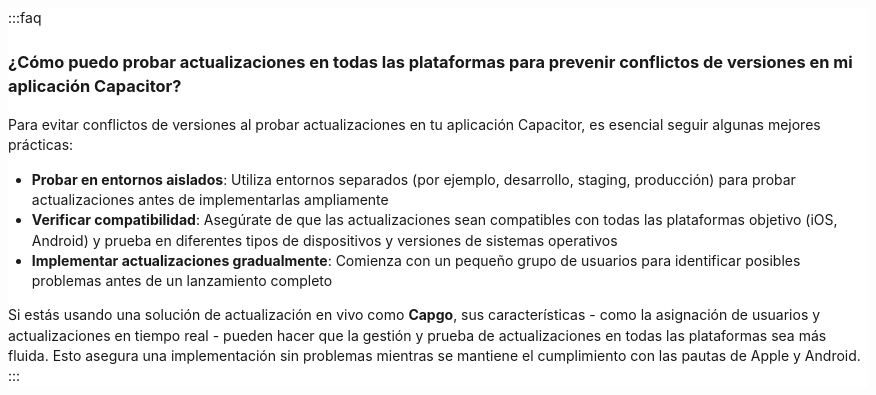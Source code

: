 :::faq
### ¿Cómo puedo probar actualizaciones en todas las plataformas para prevenir conflictos de versiones en mi aplicación Capacitor?

Para evitar conflictos de versiones al probar actualizaciones en tu aplicación Capacitor, es esencial seguir algunas mejores prácticas:

-   **Probar en entornos aislados**: Utiliza entornos separados (por ejemplo, desarrollo, staging, producción) para probar actualizaciones antes de implementarlas ampliamente
-   **Verificar compatibilidad**: Asegúrate de que las actualizaciones sean compatibles con todas las plataformas objetivo (iOS, Android) y prueba en diferentes tipos de dispositivos y versiones de sistemas operativos
-   **Implementar actualizaciones gradualmente**: Comienza con un pequeño grupo de usuarios para identificar posibles problemas antes de un lanzamiento completo

Si estás usando una solución de actualización en vivo como **Capgo**, sus características - como la asignación de usuarios y actualizaciones en tiempo real - pueden hacer que la gestión y prueba de actualizaciones en todas las plataformas sea más fluida. Esto asegura una implementación sin problemas mientras se mantiene el cumplimiento con las pautas de Apple y Android.
:::
